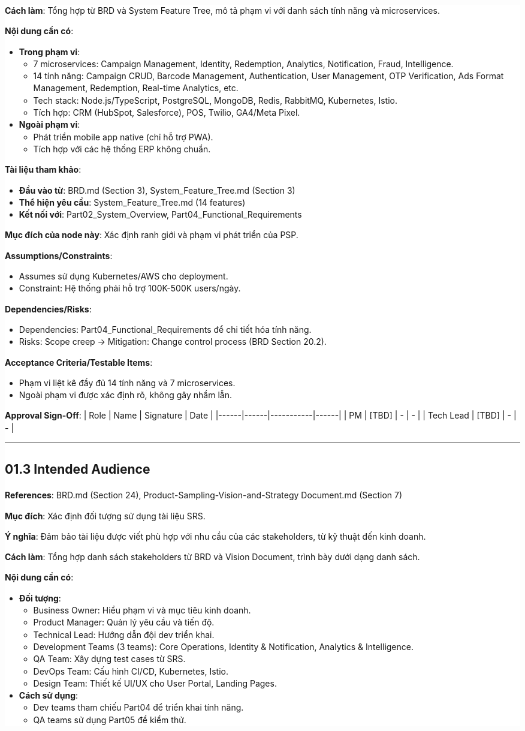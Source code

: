 **Cách làm**: Tổng hợp từ BRD và System Feature Tree, mô tả phạm vi với danh sách tính năng và microservices.

**Nội dung cần có**:
- **Trong phạm vi**:
  - 7 microservices: Campaign Management, Identity, Redemption, Analytics, Notification, Fraud, Intelligence.
  - 14 tính năng: Campaign CRUD, Barcode Management, Authentication, User Management, OTP Verification, Ads Format Management, Redemption, Real-time Analytics, etc.
  - Tech stack: Node.js/TypeScript, PostgreSQL, MongoDB, Redis, RabbitMQ, Kubernetes, Istio.
  - Tích hợp: CRM (HubSpot, Salesforce), POS, Twilio, GA4/Meta Pixel.
- **Ngoài phạm vi**:
  - Phát triển mobile app native (chỉ hỗ trợ PWA).
  - Tích hợp với các hệ thống ERP không chuẩn.

**Tài liệu tham khảo**:
- **Đầu vào từ**: BRD.md (Section 3), System_Feature_Tree.md (Section 3)
- **Thể hiện yêu cầu**: System_Feature_Tree.md (14 features)
- **Kết nối với**: Part02_System_Overview, Part04_Functional_Requirements

**Mục đích của node này**: Xác định ranh giới và phạm vi phát triển của PSP.

**Assumptions/Constraints**:
- Assumes sử dụng Kubernetes/AWS cho deployment.
- Constraint: Hệ thống phải hỗ trợ 100K-500K users/ngày.

**Dependencies/Risks**:
- Dependencies: Part04_Functional_Requirements để chi tiết hóa tính năng.
- Risks: Scope creep → Mitigation: Change control process (BRD Section 20.2).

**Acceptance Criteria/Testable Items**:
- Phạm vi liệt kê đầy đủ 14 tính năng và 7 microservices.
- Ngoài phạm vi được xác định rõ, không gây nhầm lẫn.

**Approval Sign-Off**:
| Role | Name | Signature | Date |
|------|------|-----------|------|
| PM | [TBD] | - | - |
| Tech Lead | [TBD] | - | - |

---

## 01.3 Intended Audience

**References**: BRD.md (Section 24), Product-Sampling-Vision-and-Strategy Document.md (Section 7)

**Mục đích**: Xác định đối tượng sử dụng tài liệu SRS.

**Ý nghĩa**: Đảm bảo tài liệu được viết phù hợp với nhu cầu của các stakeholders, từ kỹ thuật đến kinh doanh.

**Cách làm**: Tổng hợp danh sách stakeholders từ BRD và Vision Document, trình bày dưới dạng danh sách.

**Nội dung cần có**:
- **Đối tượng**:
  - Business Owner: Hiểu phạm vi và mục tiêu kinh doanh.
  - Product Manager: Quản lý yêu cầu và tiến độ.
  - Technical Lead: Hướng dẫn đội dev triển khai.
  - Development Teams (3 teams): Core Operations, Identity & Notification, Analytics & Intelligence.
  - QA Team: Xây dựng test cases từ SRS.
  - DevOps Team: Cấu hình CI/CD, Kubernetes, Istio.
  - Design Team: Thiết kế UI/UX cho User Portal, Landing Pages.
- **Cách sử dụng**:
  - Dev teams tham chiếu Part04 để triển khai tính năng.
  - QA teams sử dụng Part05 để kiểm thử.
